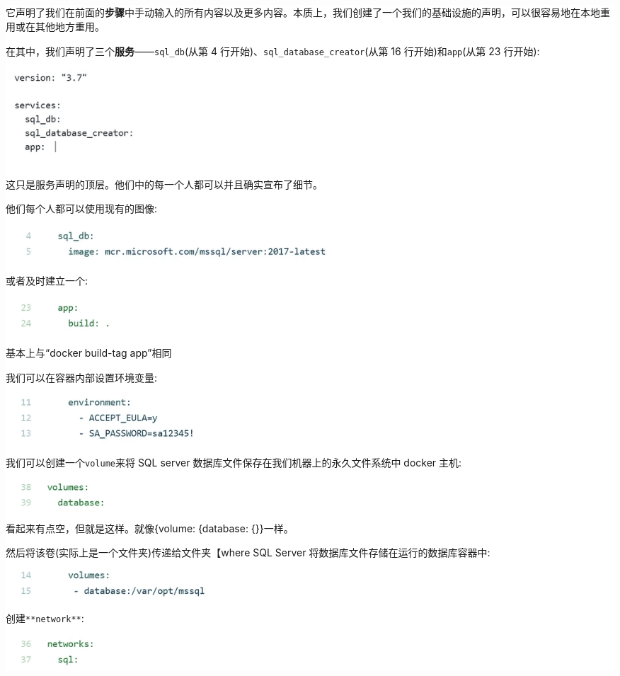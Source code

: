 它声明了我们在前面的**步骤**中手动输入的所有内容以及更多内容。本质上，我们创建了一个我们的基础设施的声明，可以很容易地在本地重用或在其他地方重用。

在其中，我们声明了三个**服务**——`sql_db`(从第 4 行开始)、`sql_database_creator`(从第 16 行开始)和`app`(从第 23 行开始):

![](img/edfdbdf379a3d84da879033aba4b6288.png)

这只是服务声明的顶层。他们中的每一个人都可以并且确实宣布了细节。

他们每个人都可以使用现有的图像:

![](img/77db3813f721acf8d5fc5297ab018b94.png)

或者及时建立一个:

![](img/cf1387c70d1cde28c0559e3926a09bd0.png)

基本上与“docker build-tag app”相同

我们可以在容器内部设置环境变量:

![](img/8a027d2181ffe0944dd1c3c5703f386a.png)

我们可以创建一个`volume`来将 SQL server 数据库文件保存在我们机器上的永久文件系统中 docker 主机:

![](img/e997789518a48639c5f64cb0eae4d45b.png)

看起来有点空，但就是这样。就像{volume: {database: {}}一样。

然后将该卷(实际上是一个文件夹)传递给文件夹【where SQL Server 将数据库文件存储在运行的数据库容器中:

![](img/134408095dfa723f45760af981983380.png)

创建`**network**`:

![](img/861c63baeffc214f20b8060e75fbd72c.png)
